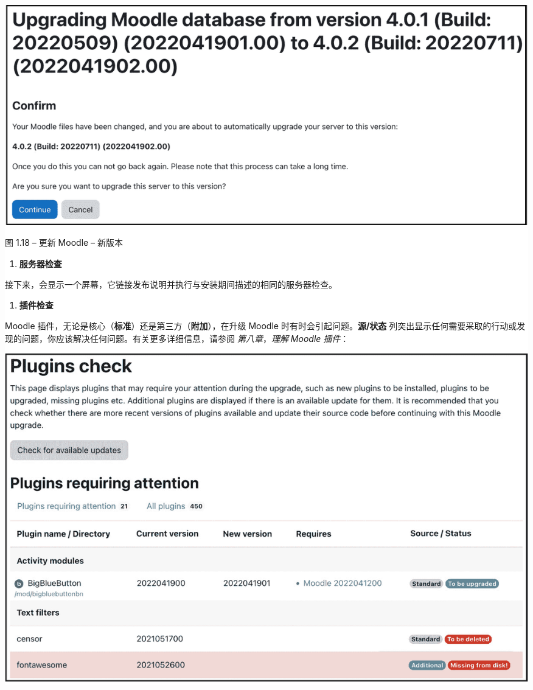 ![图 1.18 – 更新 Moodle – 新版本](img/Figure_1.18_B18779.jpg)

图 1.18 – 更新 Moodle – 新版本

1.  **服务器检查**

接下来，会显示一个屏幕，它链接发布说明并执行与安装期间描述的相同的服务器检查。

1.  **插件检查**

Moodle 插件，无论是核心（**标准**）还是第三方（**附加**），在升级 Moodle 时有时会引起问题。**源/状态** 列突出显示任何需要采取的行动或发现的问题，你应该解决任何问题。有关更多详细信息，请参阅 *第八章*，*理解 Moodle 插件*：

![图 1.19 – 更新 Moodle – 插件检查](img/Figure_1.19_B18779.jpg)
